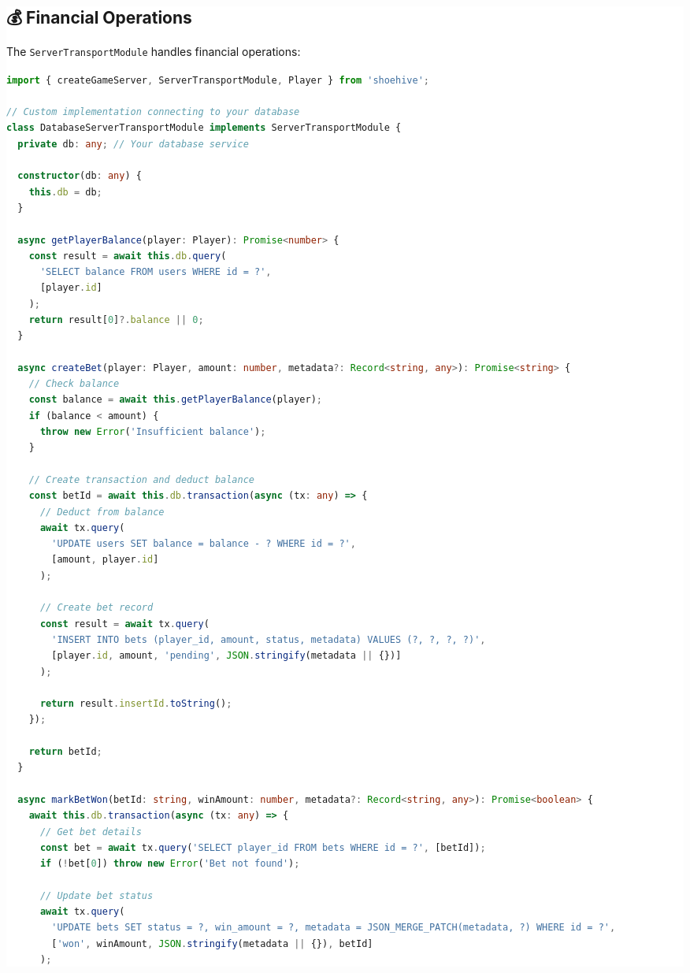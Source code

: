 ## 💰 Financial Operations

The `ServerTransportModule` handles financial operations:

```typescript
import { createGameServer, ServerTransportModule, Player } from 'shoehive';

// Custom implementation connecting to your database
class DatabaseServerTransportModule implements ServerTransportModule {
  private db: any; // Your database service
  
  constructor(db: any) {
    this.db = db;
  }
  
  async getPlayerBalance(player: Player): Promise<number> {
    const result = await this.db.query(
      'SELECT balance FROM users WHERE id = ?', 
      [player.id]
    );
    return result[0]?.balance || 0;
  }
  
  async createBet(player: Player, amount: number, metadata?: Record<string, any>): Promise<string> {
    // Check balance
    const balance = await this.getPlayerBalance(player);
    if (balance < amount) {
      throw new Error('Insufficient balance');
    }
    
    // Create transaction and deduct balance
    const betId = await this.db.transaction(async (tx: any) => {
      // Deduct from balance
      await tx.query(
        'UPDATE users SET balance = balance - ? WHERE id = ?',
        [amount, player.id]
      );
      
      // Create bet record
      const result = await tx.query(
        'INSERT INTO bets (player_id, amount, status, metadata) VALUES (?, ?, ?, ?)',
        [player.id, amount, 'pending', JSON.stringify(metadata || {})]
      );
      
      return result.insertId.toString();
    });
    
    return betId;
  }
  
  async markBetWon(betId: string, winAmount: number, metadata?: Record<string, any>): Promise<boolean> {
    await this.db.transaction(async (tx: any) => {
      // Get bet details
      const bet = await tx.query('SELECT player_id FROM bets WHERE id = ?', [betId]);
      if (!bet[0]) throw new Error('Bet not found');
      
      // Update bet status
      await tx.query(
        'UPDATE bets SET status = ?, win_amount = ?, metadata = JSON_MERGE_PATCH(metadata, ?) WHERE id = ?',
        ['won', winAmount, JSON.stringify(metadata || {}), betId]
      );
```